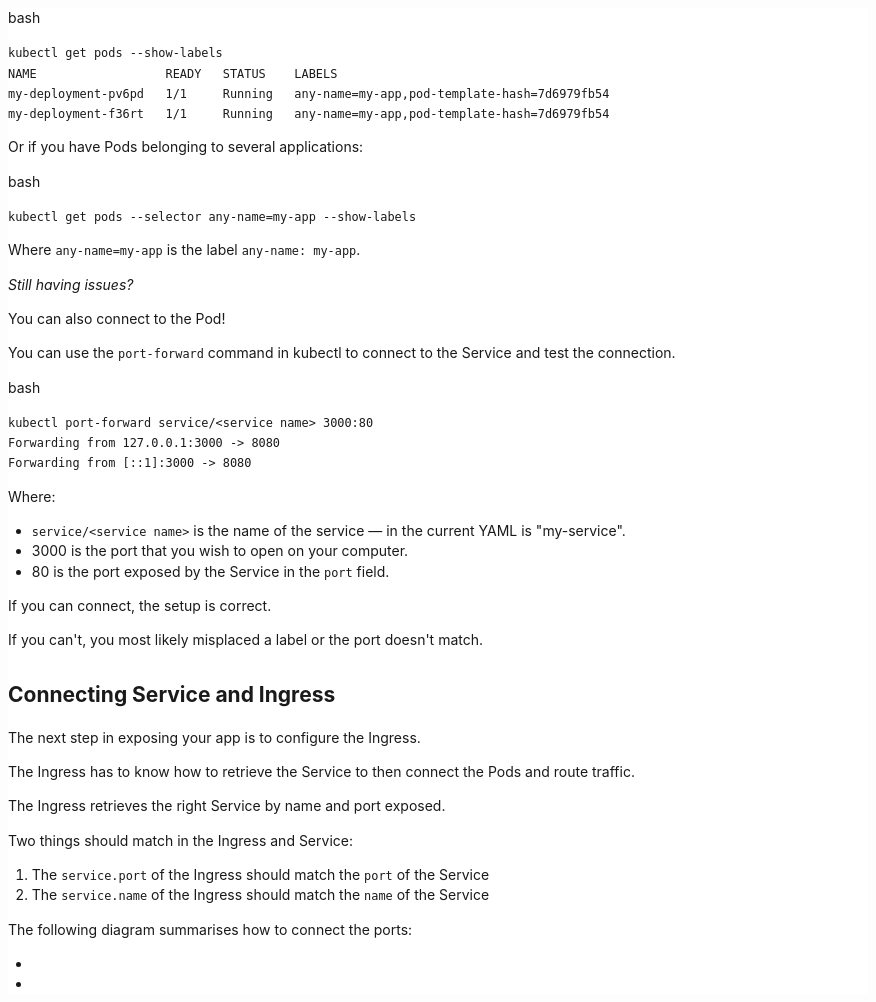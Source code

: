 bash

```
kubectl get pods --show-labels
NAME                  READY   STATUS    LABELS
my-deployment-pv6pd   1/1     Running   any-name=my-app,pod-template-hash=7d6979fb54
my-deployment-f36rt   1/1     Running   any-name=my-app,pod-template-hash=7d6979fb54
```

Or if you have Pods belonging to several applications:

bash

```
kubectl get pods --selector any-name=my-app --show-labels
```

Where `any-name=my-app` is the label `any-name: my-app`.

*Still having issues?*

You can also connect to the Pod!

You can use the `port-forward` command in kubectl to connect to the Service and test the connection.

bash

```
kubectl port-forward service/<service name> 3000:80
Forwarding from 127.0.0.1:3000 -> 8080
Forwarding from [::1]:3000 -> 8080
```

Where:

- `service/<service name>` is the name of the service — in the current YAML is "my-service".
- 3000 is the port that you wish to open on your computer.
- 80 is the port exposed by the Service in the `port` field.

If you can connect, the setup is correct.

If you can't, you most likely misplaced a label or the port doesn't match.

## Connecting Service and Ingress

The next step in exposing your app is to configure the Ingress.

The Ingress has to know how to retrieve the Service to then connect the Pods and route traffic.

The Ingress retrieves the right Service by name and port exposed.

Two things should match in the Ingress and Service:

1. The `service.port` of the Ingress should match the `port` of the Service
2. The `service.name` of the Ingress should match the `name` of the Service

The following diagram summarises how to connect the ports:

- 

- 
